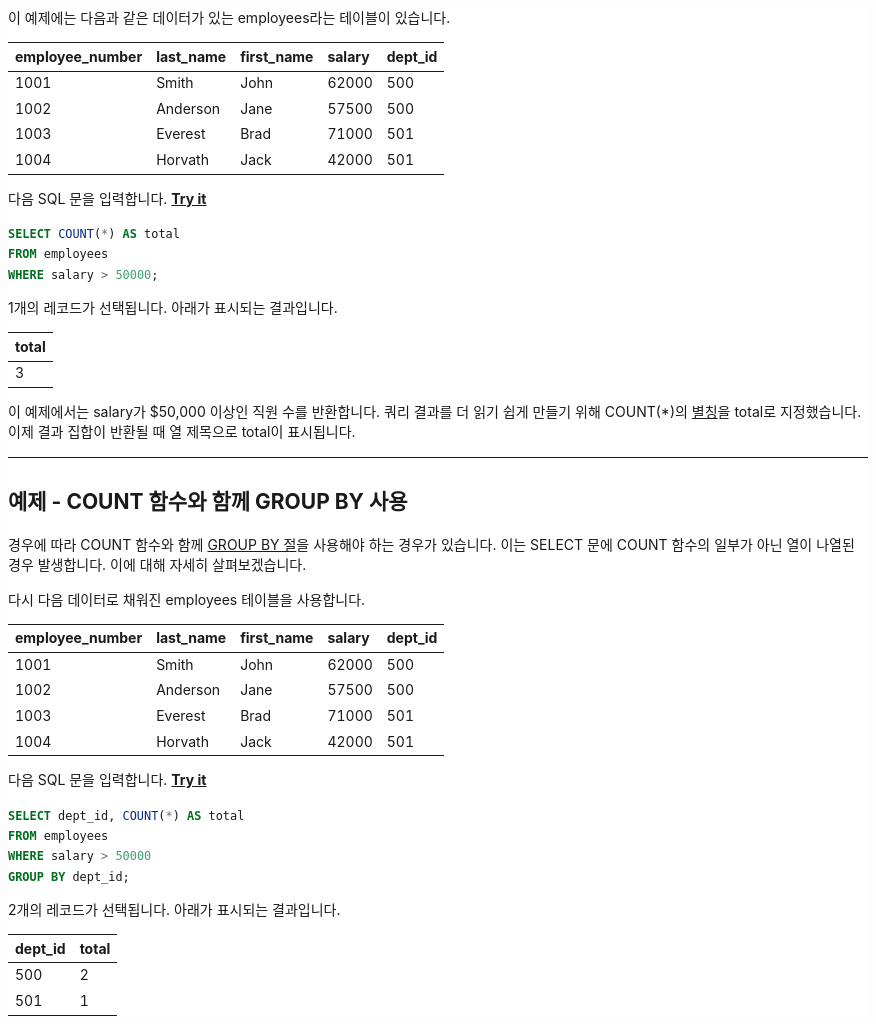 이 예제에는 다음과 같은 데이터가 있는 employees라는 테이블이 있습니다.

| employee_number | last_name | first_name | salary | dept_id |
| :-------------- | :-------- | :--------- | :----- | :------ |
| 1001            | Smith     | John       | 62000  | 500     |
| 1002            | Anderson  | Jane       | 57500  | 500     |
| 1003            | Everest   | Brad       | 71000  | 501     |
| 1004            | Horvath   | Jack       | 42000  | 501     |

다음 SQL 문을 입력합니다. **[Try it](https://www.techonthenet.com/sql/group_by_try_sql.php)**
```SQL
SELECT COUNT(*) AS total
FROM employees
WHERE salary > 50000;
```
1개의 레코드가 선택됩니다. 아래가 표시되는 결과입니다.

| total |
| :---- |
| 3     |

이 예제에서는 salary가 $50,000 이상인 직원 수를 반환합니다. 쿼리 결과를 더 읽기 쉽게 만들기 위해 COUNT(*)의 [별칭](ALIASES.md)을 total로 지정했습니다. 이제 결과 집합이 반환될 때 열 제목으로 total이 표시됩니다.

---
## 예제 - COUNT 함수와 함께 GROUP BY 사용
경우에 따라 COUNT 함수와 함께 [GROUP BY 절](GROUP_BY.md)을 사용해야 하는 경우가 있습니다. 이는 SELECT 문에 COUNT 함수의 일부가 아닌 열이 나열된 경우 발생합니다. 이에 대해 자세히 살펴보겠습니다.

다시 다음 데이터로 채워진 employees 테이블을 사용합니다.

| employee_number | last_name | first_name | salary | dept_id |
| :-------------- | :-------- | :--------- | :----- | :------ |
| 1001            | Smith     | John       | 62000  | 500     |
| 1002            | Anderson  | Jane       | 57500  | 500     |
| 1003            | Everest   | Brad       | 71000  | 501     |
| 1004            | Horvath   | Jack       | 42000  | 501     |

다음 SQL 문을 입력합니다. **[Try it](https://www.techonthenet.com/sql/group_by_try_sql.php)**
```SQL
SELECT dept_id, COUNT(*) AS total
FROM employees
WHERE salary > 50000
GROUP BY dept_id;
```
2개의 레코드가 선택됩니다. 아래가 표시되는 결과입니다.

| dept_id | total |
| :------ | :---- |
| 500     | 2     |
| 501     | 1     |
